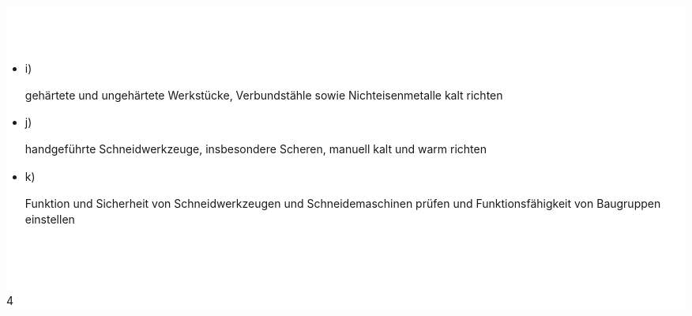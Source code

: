  

</td>

<td style="border-right: 0.5pt solid ; border-bottom: 0.5pt solid ; " align="left" valign="top" charoff="50">

 

</td>

<td style="border-right: 0.5pt solid ; border-bottom: 0.5pt solid ; " align="left" valign="top" charoff="50">

  - i)
    
    <div style="">
    
    gehärtete und ungehärtete Werkstücke, Verbundstähle sowie
    Nichteisenmetalle kalt richten
    
    </div>

  - j)
    
    <div style="">
    
    handgeführte Schneidwerkzeuge, insbesondere Scheren, manuell kalt
    und warm richten
    
    </div>

  - k)
    
    <div style="">
    
    Funktion und Sicherheit von Schneidwerkzeugen und Schneidemaschinen
    prüfen und Funktionsfähigkeit von Baugruppen einstellen
    
    </div>

</td>

<td style="border-right: 0.5pt solid ; border-bottom: 0.5pt solid ; " align="center" valign="top" charoff="50">

 

</td>

<td style="border-bottom: 0.5pt solid ; " align="center" valign="middle" charoff="50">

 

</td>

</tr>

<tr>

<td style="border-right: 0.5pt solid ; border-bottom: 0.5pt solid ; " align="center" valign="top" charoff="50">

4

</td>
